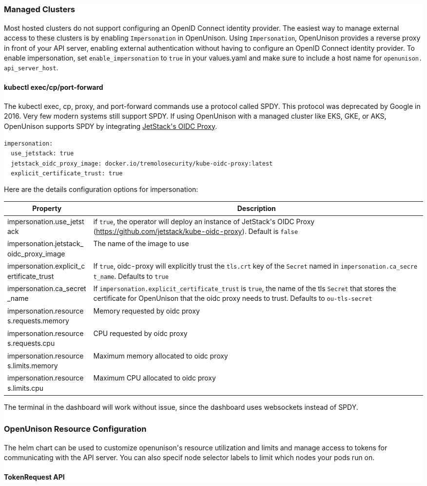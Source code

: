 ### Managed Clusters

Most hosted clusters do not support configuring an OpenID Connect identity provider.  The easiest way to manage external access to these clusters is by
enabling `Impersonation` in OpenUnison.  Using `Impersonation`, OpenUnison provides a reverse proxy in front of your API server, enabling external authentication
without having to configure an OpenID Connect identity provider.  To enable impersonation, set `enable_impersonation` to `true` in your values.yaml and make sure
to include a host name for `openunison.api_server_host`. 

#### kubectl exec/cp/port-forward

The kubectl exec, cp, proxy, and port-forward commands use a protocol called SPDY.  This protocol was deprecated by Google in 2016.
Very few modern systems still support SPDY.  If using OpenUnison with a managed cluster like EKS, GKE, or AKS, OpenUnison supports SPDY by integrating [JetStack's OIDC Proxy](https://github.com/jetstack/kube-oidc-proxy). 

```
impersonation:
  use_jetstack: true
  jetstack_oidc_proxy_image: docker.io/tremolosecurity/kube-oidc-proxy:latest
  explicit_certificate_trust: true
```
Here are the details configuration options for impersonation:

| Property | Description |
| -------- | ----------- |
| impersonation.use_jetstack | if `true`, the operator will deploy an instance of JetStack's OIDC Proxy (https://github.com/jetstack/kube-oidc-proxy).  Default is `false` |
| impersonation.jetstack_oidc_proxy_image | The name of the image to use |
| impersonation.explicit_certificate_trust | If `true`, oidc-proxy will explicitly trust the `tls.crt` key of the `Secret` named in `impersonation.ca_secret_name`.  Defaults to `true` |
| impersonation.ca_secret_name | If `impersonation.explicit_certificate_trust` is `true`, the name of the tls `Secret` that stores the certificate for OpenUnison that the oidc proxy needs to trust.  Defaults to `ou-tls-secret` |
| impersonation.resources.requests.memory | Memory requested by oidc proxy |
| impersonation.resources.requests.cpu | CPU requested by oidc proxy |
| impersonation.resources.limits.memory | Maximum memory allocated to oidc proxy |
| impersonation.resources.limits.cpu | Maximum CPU allocated to oidc proxy |

The terminal in the dashboard will work without issue, since the dashboard uses websockets instead of SPDY.

### OpenUnison Resource Configuration

The helm chart can be used to customize openunison's resource utilization and limits and manage access to tokens for communicating with the API server.  You can
also specif node selector labels to limit which nodes your pods run on.

#### TokenRequest API
